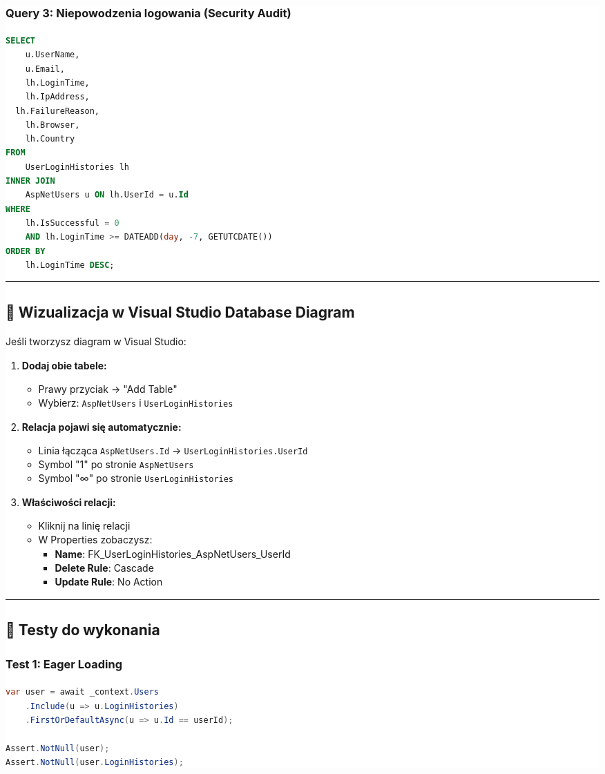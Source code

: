 ### Query 3: Niepowodzenia logowania (Security Audit)
```sql
SELECT 
    u.UserName,
    u.Email,
    lh.LoginTime,
    lh.IpAddress,
  lh.FailureReason,
    lh.Browser,
    lh.Country
FROM 
    UserLoginHistories lh
INNER JOIN 
    AspNetUsers u ON lh.UserId = u.Id
WHERE 
    lh.IsSuccessful = 0
    AND lh.LoginTime >= DATEADD(day, -7, GETUTCDATE())
ORDER BY 
    lh.LoginTime DESC;
```

---

## 🎨 Wizualizacja w Visual Studio Database Diagram

Jeśli tworzysz diagram w Visual Studio:

1. **Dodaj obie tabele:**
   - Prawy przyciak → "Add Table"
   - Wybierz: `AspNetUsers` i `UserLoginHistories`

2. **Relacja pojawi się automatycznie:**
   - Linia łącząca `AspNetUsers.Id` → `UserLoginHistories.UserId`
   - Symbol "1" po stronie `AspNetUsers`
   - Symbol "∞" po stronie `UserLoginHistories`

3. **Właściwości relacji:**
   - Kliknij na linię relacji
   - W Properties zobaczysz:
     - **Name**: FK_UserLoginHistories_AspNetUsers_UserId
     - **Delete Rule**: Cascade
     - **Update Rule**: No Action

---

## 🧪 Testy do wykonania

### Test 1: Eager Loading
```csharp
var user = await _context.Users
    .Include(u => u.LoginHistories)
    .FirstOrDefaultAsync(u => u.Id == userId);

Assert.NotNull(user);
Assert.NotNull(user.LoginHistories);
```
